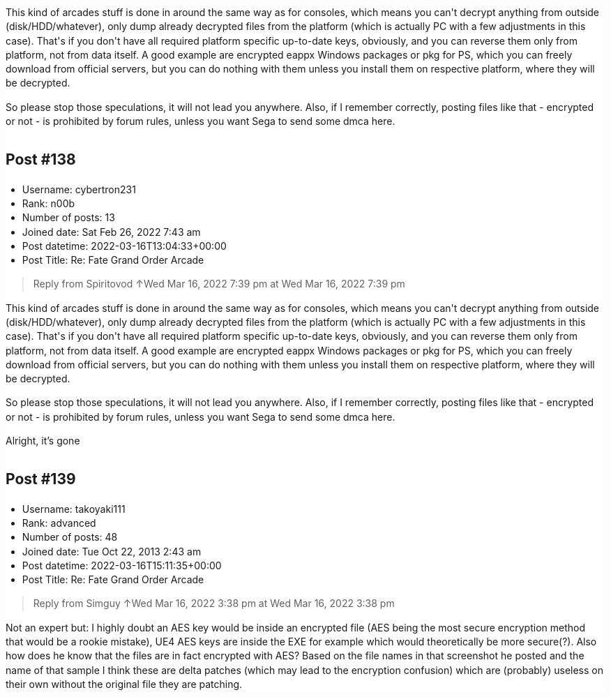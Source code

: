 This kind of arcades stuff is done in around the same way as for consoles, which means you can't decrypt anything from outside (disk/HDD/whatever), only dump already decrypted files from the platform (which is actually PC with a few adjustments in this case). That's if you don't have all required platform specific up-to-date keys, obviously, and you can reverse them only from platform, not from data itself. A good example are encrypted eappx Windows packages or pkg for PS, which you can freely download from official servers, but you can do nothing with them unless you install them on respective platform, where they will be decrypted.

So please stop those speculations, it will not lead you anywhere. Also, if I remember correctly, posting files like that - encrypted or not - is prohibited by forum rules, unless you want Sega to send some dmca here.
## Post #138
- Username: cybertron231
- Rank: n00b
- Number of posts: 13
- Joined date: Sat Feb 26, 2022 7:43 am
- Post datetime: 2022-03-16T13:04:33+00:00
- Post Title: Re: Fate Grand Order Arcade

> Reply from Spiritovod ↑Wed Mar 16, 2022 7:39 pm at Wed Mar 16, 2022 7:39 pm
>
> 
This kind of arcades stuff is done in around the same way as for consoles, which means you can't decrypt anything from outside (disk/HDD/whatever), only dump already decrypted files from the platform (which is actually PC with a few adjustments in this case). That's if you don't have all required platform specific up-to-date keys, obviously, and you can reverse them only from platform, not from data itself. A good example are encrypted eappx Windows packages or pkg for PS, which you can freely download from official servers, but you can do nothing with them unless you install them on respective platform, where they will be decrypted.

So please stop those speculations, it will not lead you anywhere. Also, if I remember correctly, posting files like that - encrypted or not - is prohibited by forum rules, unless you want Sega to send some dmca here.

Alright, it’s gone
## Post #139
- Username: takoyaki111
- Rank: advanced
- Number of posts: 48
- Joined date: Tue Oct 22, 2013 2:43 am
- Post datetime: 2022-03-16T15:11:35+00:00
- Post Title: Re: Fate Grand Order Arcade

> Reply from Simguy ↑Wed Mar 16, 2022 3:38 pm at Wed Mar 16, 2022 3:38 pm
>
> 
Not an expert but: I highly doubt an AES key would be inside an encrypted file (AES being the most secure encryption method that would be a rookie mistake), UE4 AES keys are inside the EXE for example which would theoretically be more secure(?). Also how does he know that the files are in fact encrypted with AES? Based on the file names in that screenshot he posted and the name of that sample I think these are delta patches (which may lead to the encryption confusion) which are (probably) useless on their own without the original file they are patching.

